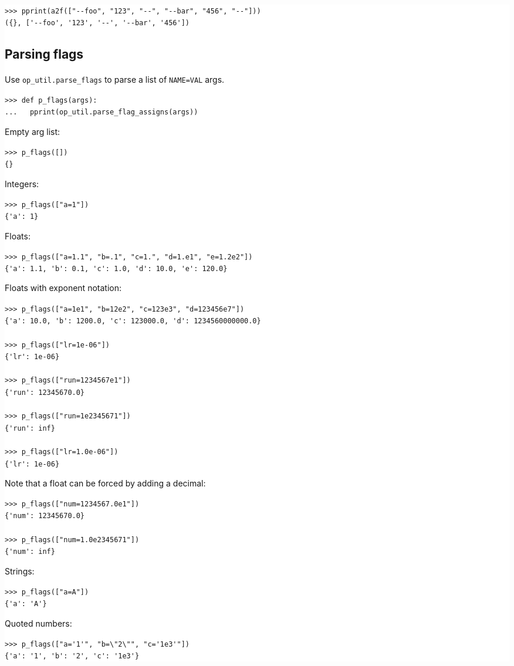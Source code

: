     >>> pprint(a2f(["--foo", "123", "--", "--bar", "456", "--"]))
    ({}, ['--foo', '123', '--', '--bar', '456'])

## Parsing flags

Use `op_util.parse_flags` to parse a list of `NAME=VAL` args.

    >>> def p_flags(args):
    ...   pprint(op_util.parse_flag_assigns(args))

Empty arg list:

    >>> p_flags([])
    {}

Integers:

    >>> p_flags(["a=1"])
    {'a': 1}

Floats:

    >>> p_flags(["a=1.1", "b=.1", "c=1.", "d=1.e1", "e=1.2e2"])
    {'a': 1.1, 'b': 0.1, 'c': 1.0, 'd': 10.0, 'e': 120.0}

Floats with exponent notation:

    >>> p_flags(["a=1e1", "b=12e2", "c=123e3", "d=123456e7"])
    {'a': 10.0, 'b': 1200.0, 'c': 123000.0, 'd': 1234560000000.0}

    >>> p_flags(["lr=1e-06"])
    {'lr': 1e-06}

    >>> p_flags(["run=1234567e1"])
    {'run': 12345670.0}

    >>> p_flags(["run=1e2345671"])
    {'run': inf}

    >>> p_flags(["lr=1.0e-06"])
    {'lr': 1e-06}

Note that a float can be forced by adding a decimal:

    >>> p_flags(["num=1234567.0e1"])
    {'num': 12345670.0}

    >>> p_flags(["num=1.0e2345671"])
    {'num': inf}

Strings:

    >>> p_flags(["a=A"])
    {'a': 'A'}

Quoted numbers:

    >>> p_flags(["a='1'", "b=\"2\"", "c='1e3'"])
    {'a': '1', 'b': '2', 'c': '1e3'}
